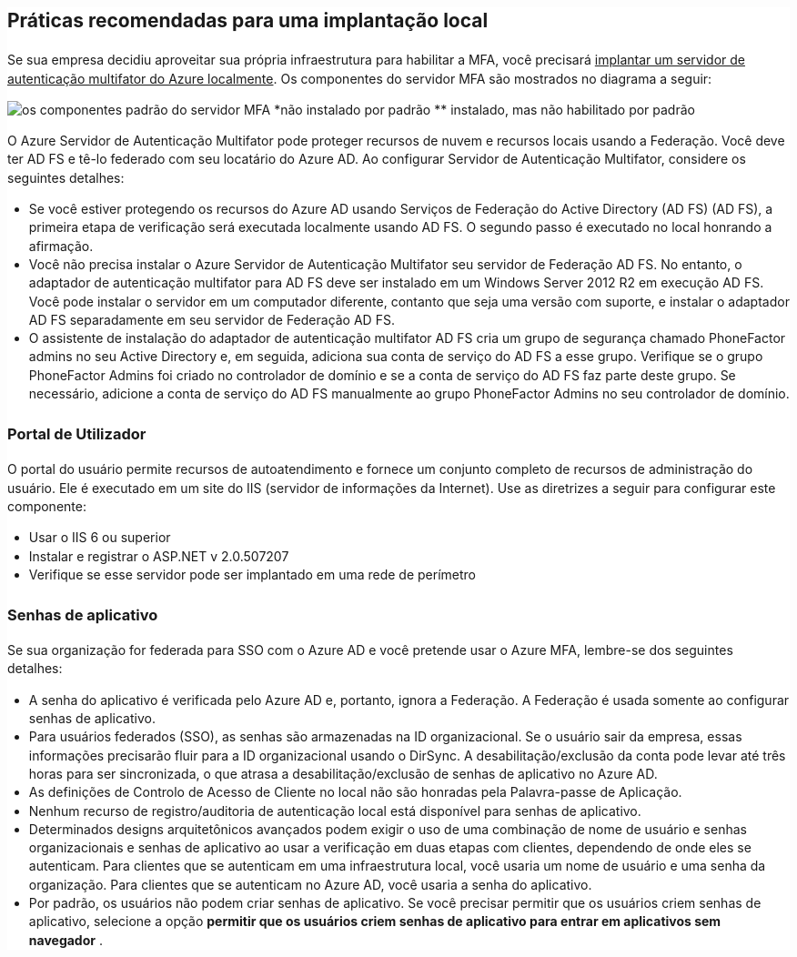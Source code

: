 ## <a name="best-practices-for-an-on-premises-deployment"></a>Práticas recomendadas para uma implantação local

Se sua empresa decidiu aproveitar sua própria infraestrutura para habilitar a MFA, você precisará [implantar um servidor de autenticação multifator do Azure localmente](howto-mfaserver-deploy.md). Os componentes do servidor MFA são mostrados no diagrama a seguir:

![os componentes padrão do servidor MFA](./media/multi-factor-authentication-security-best-practices/server.png) \*não instalado por padrão \** instalado, mas não habilitado por padrão

O Azure Servidor de Autenticação Multifator pode proteger recursos de nuvem e recursos locais usando a Federação. Você deve ter AD FS e tê-lo federado com seu locatário do Azure AD.
Ao configurar Servidor de Autenticação Multifator, considere os seguintes detalhes:

* Se você estiver protegendo os recursos do Azure AD usando Serviços de Federação do Active Directory (AD FS) (AD FS), a primeira etapa de verificação será executada localmente usando AD FS. O segundo passo é executado no local honrando a afirmação.
* Você não precisa instalar o Azure Servidor de Autenticação Multifator seu servidor de Federação AD FS. No entanto, o adaptador de autenticação multifator para AD FS deve ser instalado em um Windows Server 2012 R2 em execução AD FS. Você pode instalar o servidor em um computador diferente, contanto que seja uma versão com suporte, e instalar o adaptador AD FS separadamente em seu servidor de Federação AD FS. 
* O assistente de instalação do adaptador de autenticação multifator AD FS cria um grupo de segurança chamado PhoneFactor admins no seu Active Directory e, em seguida, adiciona sua conta de serviço do AD FS a esse grupo. Verifique se o grupo PhoneFactor Admins foi criado no controlador de domínio e se a conta de serviço do AD FS faz parte deste grupo. Se necessário, adicione a conta de serviço do AD FS manualmente ao grupo PhoneFactor Admins no seu controlador de domínio.

### <a name="user-portal"></a>Portal de Utilizador

O portal do usuário permite recursos de autoatendimento e fornece um conjunto completo de recursos de administração do usuário. Ele é executado em um site do IIS (servidor de informações da Internet). Use as diretrizes a seguir para configurar este componente:

* Usar o IIS 6 ou superior
* Instalar e registrar o ASP.NET v 2.0.507207
* Verifique se esse servidor pode ser implantado em uma rede de perímetro

### <a name="app-passwords"></a>Senhas de aplicativo

Se sua organização for federada para SSO com o Azure AD e você pretende usar o Azure MFA, lembre-se dos seguintes detalhes:

* A senha do aplicativo é verificada pelo Azure AD e, portanto, ignora a Federação. A Federação é usada somente ao configurar senhas de aplicativo.
* Para usuários federados (SSO), as senhas são armazenadas na ID organizacional. Se o usuário sair da empresa, essas informações precisarão fluir para a ID organizacional usando o DirSync. A desabilitação/exclusão da conta pode levar até três horas para ser sincronizada, o que atrasa a desabilitação/exclusão de senhas de aplicativo no Azure AD.
* As definições de Controlo de Acesso de Cliente no local não são honradas pela Palavra-passe de Aplicação.
* Nenhum recurso de registro/auditoria de autenticação local está disponível para senhas de aplicativo.
* Determinados designs arquitetônicos avançados podem exigir o uso de uma combinação de nome de usuário e senhas organizacionais e senhas de aplicativo ao usar a verificação em duas etapas com clientes, dependendo de onde eles se autenticam. Para clientes que se autenticam em uma infraestrutura local, você usaria um nome de usuário e uma senha da organização. Para clientes que se autenticam no Azure AD, você usaria a senha do aplicativo.
* Por padrão, os usuários não podem criar senhas de aplicativo. Se você precisar permitir que os usuários criem senhas de aplicativo, selecione a opção **permitir que os usuários criem senhas de aplicativo para entrar em aplicativos sem navegador** .
